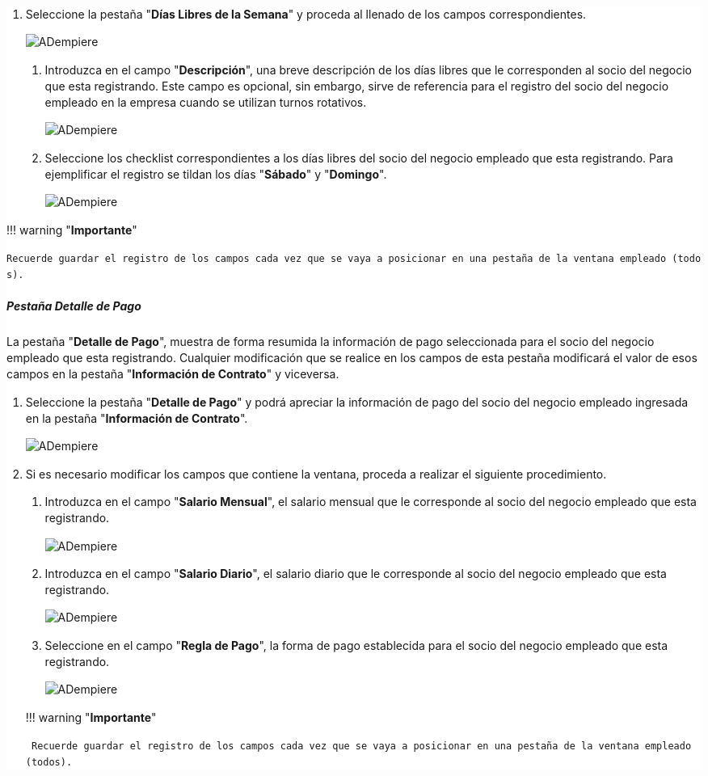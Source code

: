 1. Seleccione la pestaña "**Días Libres de la Semana**" y proceda al llenado de los campos correspondientes.

    ![ADempiere](../resources/pestdias.png "Pestaña Días Libres de la Semana")

    1. Introduzca en el campo "**Descripción**", una breve descripción de los días libres que le corresponden al socio del negocio que esta registrando. Este campo es opcional, sin embargo, sirve de referencia para el registro del socio del negocio empleado en la empresa cuando se utilizan turnos rotativos.

        ![ADempiere](../resources/desdias.png "Pestaña Días Libres de la Semana")

    1. Seleccione los checklist correspondientes a los días libres del socio del negocio empleado que esta registrando. Para ejemplificar el registro se tildan los días "**Sábado**" y "**Domingo**".

        ![ADempiere](../resources/dias.png "Pestaña Días Libres de la Semana")

!!! warning "**Importante**"

    Recuerde guardar el registro de los campos cada vez que se vaya a posicionar en una pestaña de la ventana empleado (todos). 

##### **Pestaña Detalle de Pago**

La pestaña "**Detalle de Pago**", muestra de forma resumida la información de pago seleccionada para el socio del negocio empleado que esta registrando. Cualquier modificación que se realice en los campos de esta pestaña modificará el valor de esos campos en la pestaña "**Información de Contrato**" y viceversa. 

1. Seleccione la pestaña "**Detalle de Pago**" y podrá apreciar la información de pago del socio del negocio empleado ingresada en la pestaña "**Información de Contrato**".  

    ![ADempiere](../resources/pestdetallepago.png "Pestaña Detalle de Pago")

1. Si es necesario modificar los campos que contiene la ventana, proceda a realizar el siguiente procedimiento.

    1. Introduzca en el campo "**Salario Mensual**", el salario mensual que le corresponde al socio del negocio empleado que esta registrando.

        ![ADempiere](../resources/detallemensual.png "Pestaña Detalle de Pago")

    1. Introduzca en el campo "**Salario Diario**", el salario diario que le corresponde al socio del negocio empleado que esta registrando.

        ![ADempiere](../resources/detallediario.png "Pestaña Detalle de Pago")

    1. Seleccione en el campo "**Regla de Pago**", la forma de pago establecida para el socio del negocio empleado que esta registrando.

        ![ADempiere](../resources/detalleregla.png "Pestaña Detalle de Pago")

    !!! warning "**Importante**"

        Recuerde guardar el registro de los campos cada vez que se vaya a posicionar en una pestaña de la ventana empleado (todos).
